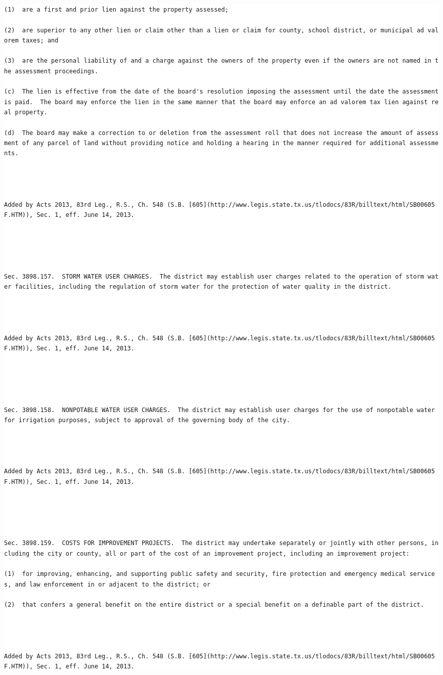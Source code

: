     (1)  are a first and prior lien against the property assessed;
    
    (2)  are superior to any other lien or claim other than a lien or claim for county, school district, or municipal ad valorem taxes; and
    
    (3)  are the personal liability of and a charge against the owners of the property even if the owners are not named in the assessment proceedings.
    
    (c)  The lien is effective from the date of the board's resolution imposing the assessment until the date the assessment is paid.  The board may enforce the lien in the same manner that the board may enforce an ad valorem tax lien against real property.
    
    (d)  The board may make a correction to or deletion from the assessment roll that does not increase the amount of assessment of any parcel of land without providing notice and holding a hearing in the manner required for additional assessments.
    
    
    
    
    Added by Acts 2013, 83rd Leg., R.S., Ch. 548 (S.B. [605](http://www.legis.state.tx.us/tlodocs/83R/billtext/html/SB00605F.HTM)), Sec. 1, eff. June 14, 2013.
    
    
    
    
    
    Sec. 3898.157.  STORM WATER USER CHARGES.  The district may establish user charges related to the operation of storm water facilities, including the regulation of storm water for the protection of water quality in the district.
    
    
    
    
    Added by Acts 2013, 83rd Leg., R.S., Ch. 548 (S.B. [605](http://www.legis.state.tx.us/tlodocs/83R/billtext/html/SB00605F.HTM)), Sec. 1, eff. June 14, 2013.
    
    
    
    
    
    Sec. 3898.158.  NONPOTABLE WATER USER CHARGES.  The district may establish user charges for the use of nonpotable water for irrigation purposes, subject to approval of the governing body of the city.
    
    
    
    
    Added by Acts 2013, 83rd Leg., R.S., Ch. 548 (S.B. [605](http://www.legis.state.tx.us/tlodocs/83R/billtext/html/SB00605F.HTM)), Sec. 1, eff. June 14, 2013.
    
    
    
    
    
    Sec. 3898.159.  COSTS FOR IMPROVEMENT PROJECTS.  The district may undertake separately or jointly with other persons, including the city or county, all or part of the cost of an improvement project, including an improvement project:
    
    (1)  for improving, enhancing, and supporting public safety and security, fire protection and emergency medical services, and law enforcement in or adjacent to the district; or
    
    (2)  that confers a general benefit on the entire district or a special benefit on a definable part of the district.
    
    
    
    
    Added by Acts 2013, 83rd Leg., R.S., Ch. 548 (S.B. [605](http://www.legis.state.tx.us/tlodocs/83R/billtext/html/SB00605F.HTM)), Sec. 1, eff. June 14, 2013.
    